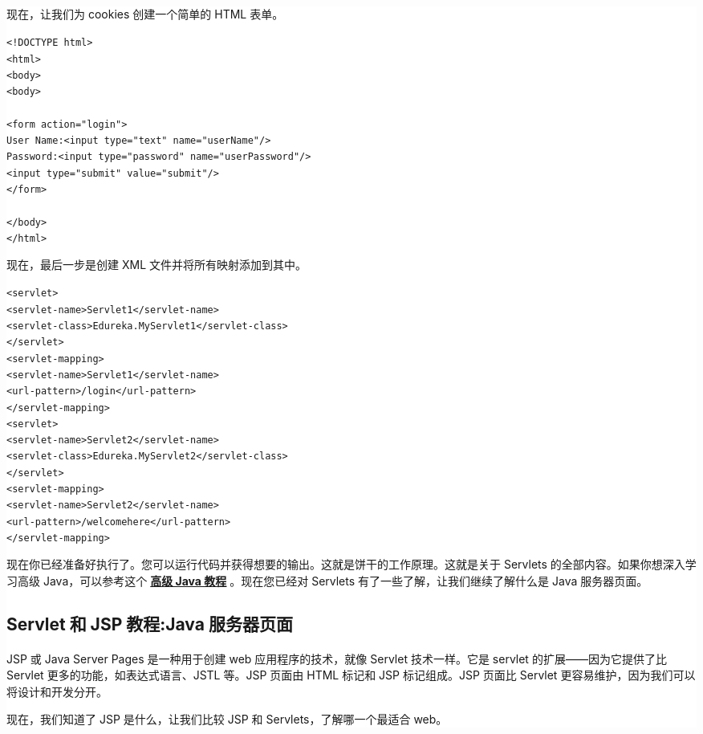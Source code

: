 ```

```

现在，让我们为 cookies 创建一个简单的 HTML 表单。

```
<!DOCTYPE html>
<html>
<body>
<body>

<form action="login">
User Name:<input type="text" name="userName"/>
Password:<input type="password" name="userPassword"/>
<input type="submit" value="submit"/>
</form>

</body>
</html>

```

现在，最后一步是创建 XML 文件并将所有映射添加到其中。

```
<servlet>
<servlet-name>Servlet1</servlet-name>
<servlet-class>Edureka.MyServlet1</servlet-class>
</servlet>
<servlet-mapping>
<servlet-name>Servlet1</servlet-name>
<url-pattern>/login</url-pattern>
</servlet-mapping>
<servlet>
<servlet-name>Servlet2</servlet-name>
<servlet-class>Edureka.MyServlet2</servlet-class>
</servlet>
<servlet-mapping>
<servlet-name>Servlet2</servlet-name>
<url-pattern>/welcomehere</url-pattern>
</servlet-mapping>

```

现在你已经准备好执行了。您可以运行代码并获得想要的输出。这就是饼干的工作原理。这就是关于 Servlets 的全部内容。如果你想深入学习高级 Java，可以参考这个 [**高级 Java 教程**](https://www.edureka.co/blog/advanced-java-tutorial) 。现在您已经对 Servlets 有了一些了解，让我们继续了解什么是 Java 服务器页面。

## **Servlet 和 JSP 教程:Java 服务器页面**



JSP 或 Java Server Pages 是一种用于创建 web 应用程序的技术，就像 Servlet 技术一样。它是 servlet 的扩展——因为它提供了比 Servlet 更多的功能，如表达式语言、JSTL 等。JSP 页面由 HTML 标记和 JSP 标记组成。JSP 页面比 Servlet 更容易维护，因为我们可以将设计和开发分开。

现在，我们知道了 JSP 是什么，让我们比较 JSP 和 Servlets，了解哪一个最适合 web。
